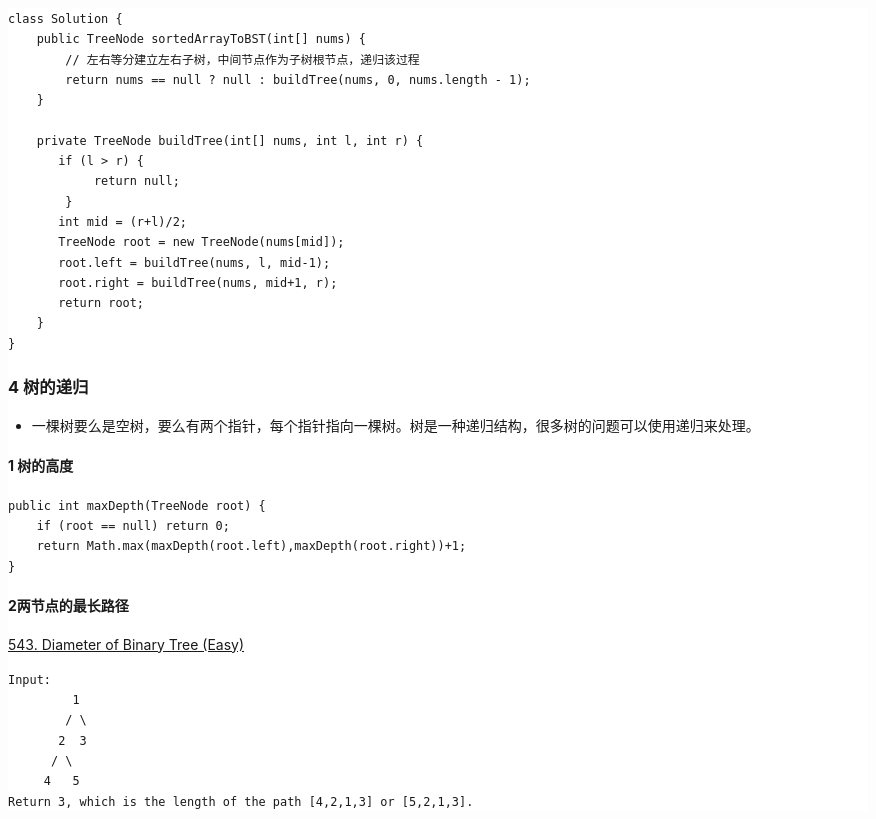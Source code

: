 

```
class Solution {
    public TreeNode sortedArrayToBST(int[] nums) {
        // 左右等分建立左右子树，中间节点作为子树根节点，递归该过程
        return nums == null ? null : buildTree(nums, 0, nums.length - 1);
    }

    private TreeNode buildTree(int[] nums, int l, int r) {
       if (l > r) {
            return null;
        }
       int mid = (r+l)/2;
       TreeNode root = new TreeNode(nums[mid]);
       root.left = buildTree(nums, l, mid-1);
       root.right = buildTree(nums, mid+1, r);
       return root;
    }
}
```





### 4 树的递归

- 一棵树要么是空树，要么有两个指针，每个指针指向一棵树。树是一种递归结构，很多树的问题可以使用递归来处理。





#### 1 树的高度



```
public int maxDepth(TreeNode root) {
    if (root == null) return 0;
    return Math.max(maxDepth(root.left),maxDepth(root.right))+1;
}
```



#### 2两节点的最长路径

[543. Diameter of Binary Tree (Easy)](https://leetcode.com/problems/diameter-of-binary-tree/description/)



```
Input:
         1
        / \
       2  3
      / \
     4   5
Return 3, which is the length of the path [4,2,1,3] or [5,2,1,3].
```
